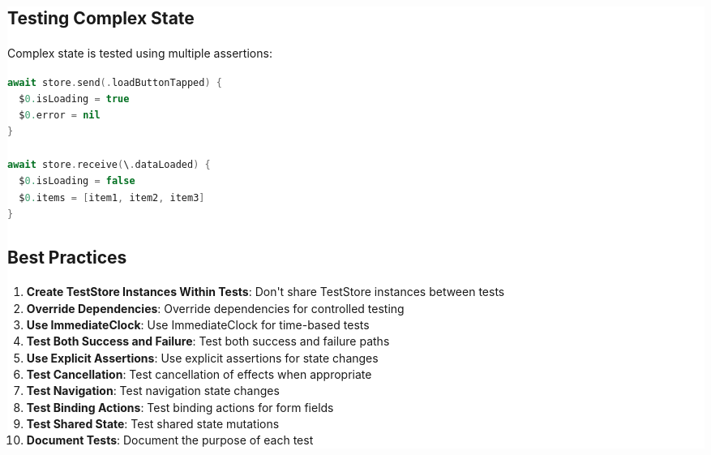 ## Testing Complex State

Complex state is tested using multiple assertions:

```swift
await store.send(.loadButtonTapped) {
  $0.isLoading = true
  $0.error = nil
}

await store.receive(\.dataLoaded) {
  $0.isLoading = false
  $0.items = [item1, item2, item3]
}
```

## Best Practices

1. **Create TestStore Instances Within Tests**: Don't share TestStore instances between tests
2. **Override Dependencies**: Override dependencies for controlled testing
3. **Use ImmediateClock**: Use ImmediateClock for time-based tests
4. **Test Both Success and Failure**: Test both success and failure paths
5. **Use Explicit Assertions**: Use explicit assertions for state changes
6. **Test Cancellation**: Test cancellation of effects when appropriate
7. **Test Navigation**: Test navigation state changes
8. **Test Binding Actions**: Test binding actions for form fields
9. **Test Shared State**: Test shared state mutations
10. **Document Tests**: Document the purpose of each test
